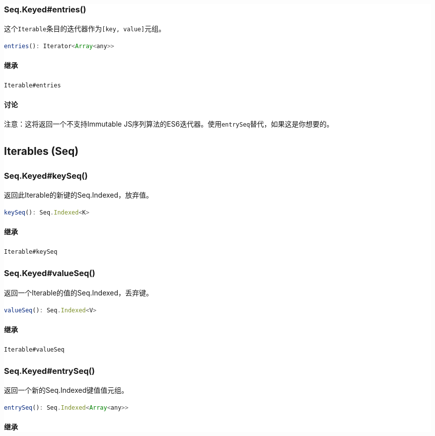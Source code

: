 ### Seq.Keyed#entries()

这个`Iterable`条目的迭代器作为`[key, value]`元组。

```javascript
entries(): Iterator<Array<any>>
```

#### 继承

```
Iterable#entries
```

#### 讨论

注意：这将返回一个不支持Immutable JS序列算法的ES6迭代器。使用`entrySeq`替代，如果这是你想要的。

## Iterables (Seq)

### Seq.Keyed#keySeq()

返回此Iterable的新键的Seq.Indexed，放弃值。

```javascript
keySeq(): Seq.Indexed<K>
```

#### 继承

```
Iterable#keySeq
```

### Seq.Keyed#valueSeq()

返回一个Iterable的值的Seq.Indexed，丢弃键。

```javascript
valueSeq(): Seq.Indexed<V>
```

#### 继承

```
Iterable#valueSeq
```

### Seq.Keyed#entrySeq()

返回一个新的Seq.Indexed键值值元组。

```javascript
entrySeq(): Seq.Indexed<Array<any>>
```

#### 继承
